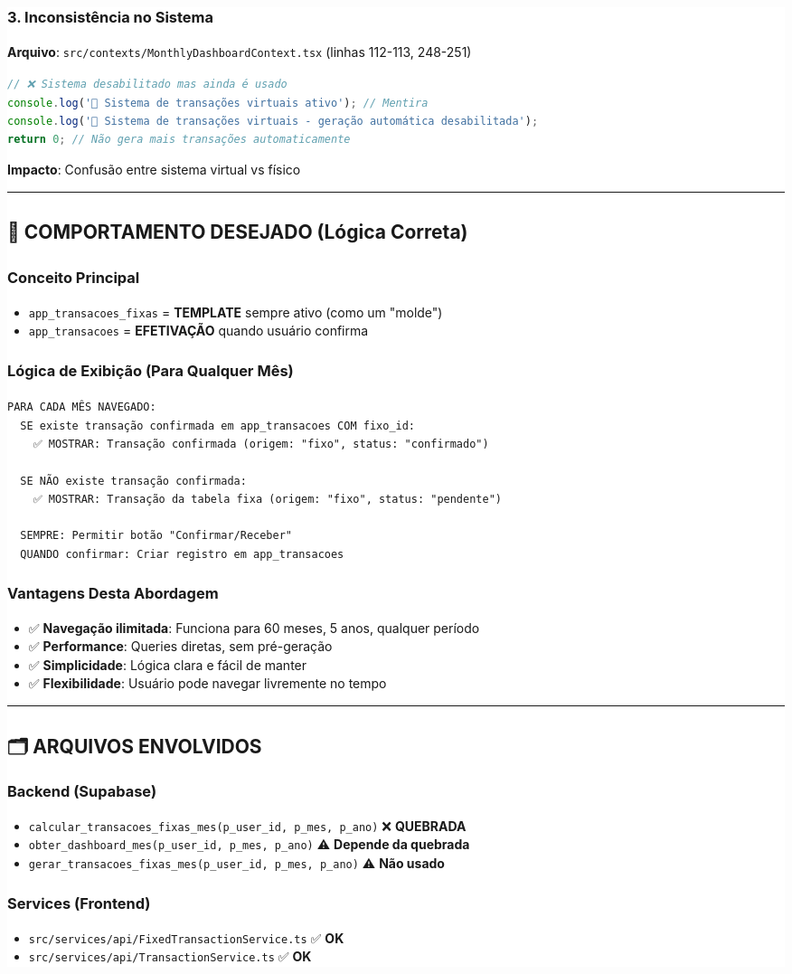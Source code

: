 ### **3. Inconsistência no Sistema**
**Arquivo**: `src/contexts/MonthlyDashboardContext.tsx` (linhas 112-113, 248-251)
```typescript
// ❌ Sistema desabilitado mas ainda é usado
console.log('🔄 Sistema de transações virtuais ativo'); // Mentira
console.log('🔄 Sistema de transações virtuais - geração automática desabilitada');
return 0; // Não gera mais transações automaticamente
```
**Impacto**: Confusão entre sistema virtual vs físico

---

## 🎯 **COMPORTAMENTO DESEJADO (Lógica Correta)**

### **Conceito Principal**
- `app_transacoes_fixas` = **TEMPLATE** sempre ativo (como um "molde")
- `app_transacoes` = **EFETIVAÇÃO** quando usuário confirma

### **Lógica de Exibição (Para Qualquer Mês)**
```
PARA CADA MÊS NAVEGADO:
  SE existe transação confirmada em app_transacoes COM fixo_id:
    ✅ MOSTRAR: Transação confirmada (origem: "fixo", status: "confirmado")

  SE NÃO existe transação confirmada:
    ✅ MOSTRAR: Transação da tabela fixa (origem: "fixo", status: "pendente")

  SEMPRE: Permitir botão "Confirmar/Receber"
  QUANDO confirmar: Criar registro em app_transacoes
```

### **Vantagens Desta Abordagem**
- ✅ **Navegação ilimitada**: Funciona para 60 meses, 5 anos, qualquer período
- ✅ **Performance**: Queries diretas, sem pré-geração
- ✅ **Simplicidade**: Lógica clara e fácil de manter
- ✅ **Flexibilidade**: Usuário pode navegar livremente no tempo

---

## 🗂️ **ARQUIVOS ENVOLVIDOS**

### **Backend (Supabase)**
- `calcular_transacoes_fixas_mes(p_user_id, p_mes, p_ano)` ❌ **QUEBRADA**
- `obter_dashboard_mes(p_user_id, p_mes, p_ano)` ⚠️ **Depende da quebrada**
- `gerar_transacoes_fixas_mes(p_user_id, p_mes, p_ano)` ⚠️ **Não usado**

### **Services (Frontend)**
- `src/services/api/FixedTransactionService.ts` ✅ **OK**
- `src/services/api/TransactionService.ts` ✅ **OK**
